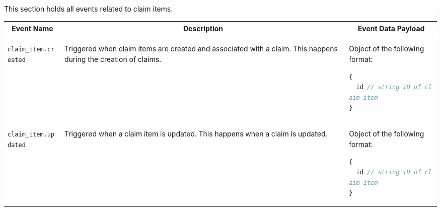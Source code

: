 This section holds all events related to claim items.

<table class="reference-table">
<thead>
<tr>
<th>
Event Name
</th>
<th>
Description
</th>
<th>
Event Data Payload
</th>
</tr>
</thead>
<tbody>
<tr>
<td>

`claim_item.created`

</td>
<td>

Triggered when claim items are created and associated with a claim. This happens during the creation of claims.

</td>
<td>

Object of the following format:

```js noReport noCopy
{
  id // string ID of claim item
}
```

</td>
</tr>

<tr>
<td>

`claim_item.updated`

</td>
<td>

Triggered when a claim item is updated. This happens when a claim is updated.

</td>
<td>

Object of the following format:

```js noReport noCopy
{
  id // string ID of claim item
}
```
